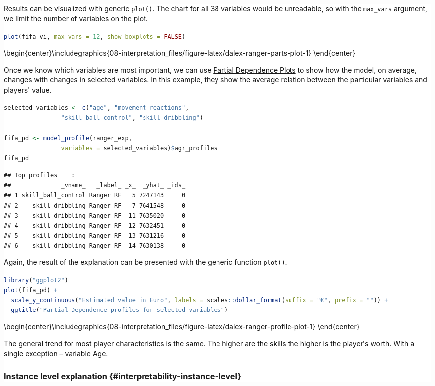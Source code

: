 Results can be visualized with generic `plot()`. The chart for all 38 variables would be unreadable, so with the `max_vars` argument, we limit the number of variables on the plot.




```r
plot(fifa_vi, max_vars = 12, show_boxplots = FALSE)
```



\begin{center}\includegraphics{08-interpretation_files/figure-latex/dalex-ranger-parts-plot-1} \end{center}

Once we know which variables are most important, we can use [Partial Dependence Plots](https://pbiecek.github.io/ema/partialDependenceProfiles.html) to show how the model, on average, changes with changes in selected variables. In this example, they show the average relation between the particular variables and players' value.


```r
selected_variables <- c("age", "movement_reactions",
                "skill_ball_control", "skill_dribbling")

fifa_pd <- model_profile(ranger_exp,
                variables = selected_variables)$agr_profiles
fifa_pd
```

```
## Top profiles    : 
##              _vname_   _label_ _x_  _yhat_ _ids_
## 1 skill_ball_control Ranger RF   5 7247143     0
## 2    skill_dribbling Ranger RF   7 7641548     0
## 3    skill_dribbling Ranger RF  11 7635020     0
## 4    skill_dribbling Ranger RF  12 7632451     0
## 5    skill_dribbling Ranger RF  13 7631216     0
## 6    skill_dribbling Ranger RF  14 7630138     0
```

Again, the result of the explanation can be presented with the generic function `plot()`.


```r
library("ggplot2")
plot(fifa_pd) +
  scale_y_continuous("Estimated value in Euro", labels = scales::dollar_format(suffix = "€", prefix = "")) +
  ggtitle("Partial Dependence profiles for selected variables")
```



\begin{center}\includegraphics{08-interpretation_files/figure-latex/dalex-ranger-profile-plot-1} \end{center}

The general trend for most player characteristics is the same. The higher are the skills the higher is the player's worth. With a single exception – variable Age.


### Instance level explanation {#interpretability-instance-level}
